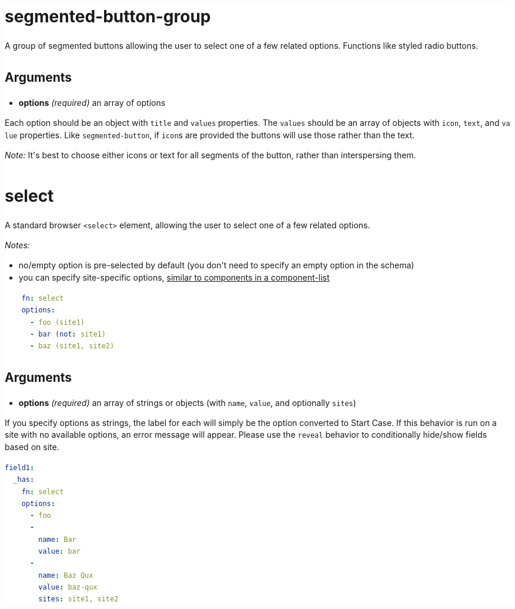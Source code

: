 # segmented-button-group

A group of segmented buttons allowing the user to select one of a few related options. Functions like styled radio buttons.

## Arguments

* **options** _(required)_ an array of options

Each option should be an object with `title` and `values` properties. The `values` should be an array of objects with `icon`, `text`, and `value` properties. Like `segmented-button`, if `icon`s are provided the buttons will use those rather than the text.

_Note:_ It's best to choose either icons or text for all segments of the button, rather than interspersing them.

# select

A standard browser `<select>` element, allowing the user to select one of a few related options.

_Notes:_

- no/empty option is pre-selected by default (you don't need to specify an empty option in the schema)
- you can specify site-specific options, [similar to components in a component-list](https://github.com/clay/clay-kiln/wiki/Component-Lists#site-specific-components)

```yaml
    fn: select
    options:
      - foo (site1)
      - bar (not: site1)
      - baz (site1, site2)
```

## Arguments

* **options** _(required)_ an array of strings or objects (with `name`, `value`, and optionally `sites`)

If you specify options as strings, the label for each will simply be the option converted to Start Case. If this behavior is run on a site with no available options, an error message will appear. Please use the `reveal` behavior to conditionally hide/show fields based on site.

```yaml
field1:
  _has:
    fn: select
    options:
      - foo
      -
        name: Bar
        value: bar
      -
        name: Baz Qux
        value: baz-qux
        sites: site1, site2
```
